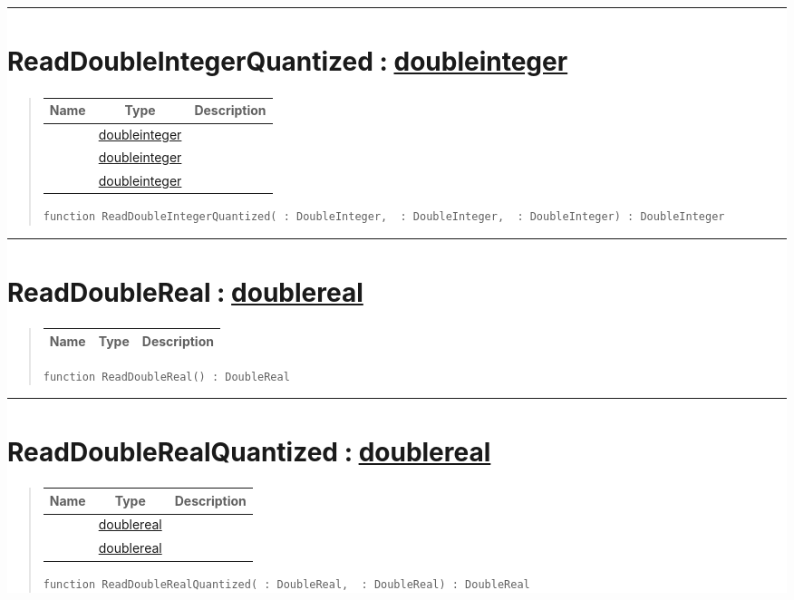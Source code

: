 
---  
 #  ReadDoubleIntegerQuantized : [doubleinteger](https://github.com/PlasmaEngine/PlasmaDocs/tree/master/docs/C%2B%2B/code_reference/lightning_base_types/doubleinteger.markdown)

> 
> |Name|Type|Description|
> |---|---|---|
> ||[doubleinteger](https://github.com/PlasmaEngine/PlasmaDocs/tree/master/docs/C%2B%2B/code_reference/lightning_base_types/doubleinteger.markdown)| |
> ||[doubleinteger](https://github.com/PlasmaEngine/PlasmaDocs/tree/master/docs/C%2B%2B/code_reference/lightning_base_types/doubleinteger.markdown)| |
> ||[doubleinteger](https://github.com/PlasmaEngine/PlasmaDocs/tree/master/docs/C%2B%2B/code_reference/lightning_base_types/doubleinteger.markdown)| |
> ``` lang=cpp, name=Lightning
> function ReadDoubleIntegerQuantized( : DoubleInteger,  : DoubleInteger,  : DoubleInteger) : DoubleInteger
> ``` 


---  
 #  ReadDoubleReal : [doublereal](https://github.com/PlasmaEngine/PlasmaDocs/tree/master/docs/C%2B%2B/code_reference/lightning_base_types/doublereal.markdown)

> 
> |Name|Type|Description|
> |---|---|---|
> ``` lang=cpp, name=Lightning
> function ReadDoubleReal() : DoubleReal
> ``` 


---  
 #  ReadDoubleRealQuantized : [doublereal](https://github.com/PlasmaEngine/PlasmaDocs/tree/master/docs/C%2B%2B/code_reference/lightning_base_types/doublereal.markdown)

> 
> |Name|Type|Description|
> |---|---|---|
> ||[doublereal](https://github.com/PlasmaEngine/PlasmaDocs/tree/master/docs/C%2B%2B/code_reference/lightning_base_types/doublereal.markdown)| |
> ||[doublereal](https://github.com/PlasmaEngine/PlasmaDocs/tree/master/docs/C%2B%2B/code_reference/lightning_base_types/doublereal.markdown)| |
> ``` lang=cpp, name=Lightning
> function ReadDoubleRealQuantized( : DoubleReal,  : DoubleReal) : DoubleReal
> ``` 
